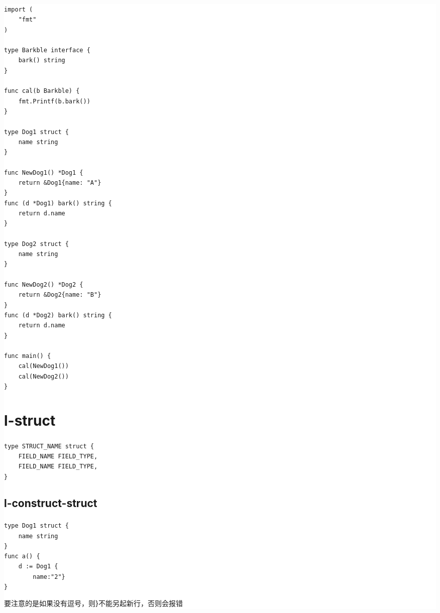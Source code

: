 ```golang
import (
	"fmt"
)

type Barkble interface {
	bark() string
}

func cal(b Barkble) {
	fmt.Printf(b.bark())
}

type Dog1 struct {
	name string
}

func NewDog1() *Dog1 {
	return &Dog1{name: "A"}
}
func (d *Dog1) bark() string {
	return d.name
}

type Dog2 struct {
	name string
}

func NewDog2() *Dog2 {
	return &Dog2{name: "B"}
}
func (d *Dog2) bark() string {
	return d.name
}

func main() {
	cal(NewDog1())
	cal(NewDog2())
}
```
# l-struct
```golang
type STRUCT_NAME struct {
    FIELD_NAME FIELD_TYPE,
    FIELD_NAME FIELD_TYPE,
}
```
## l-construct-struct
```golang
type Dog1 struct {
	name string
}
func a() {
    d := Dog1 {
        name:"2"}
}
```
要注意的是如果没有逗号，则}不能另起新行，否则会报错
